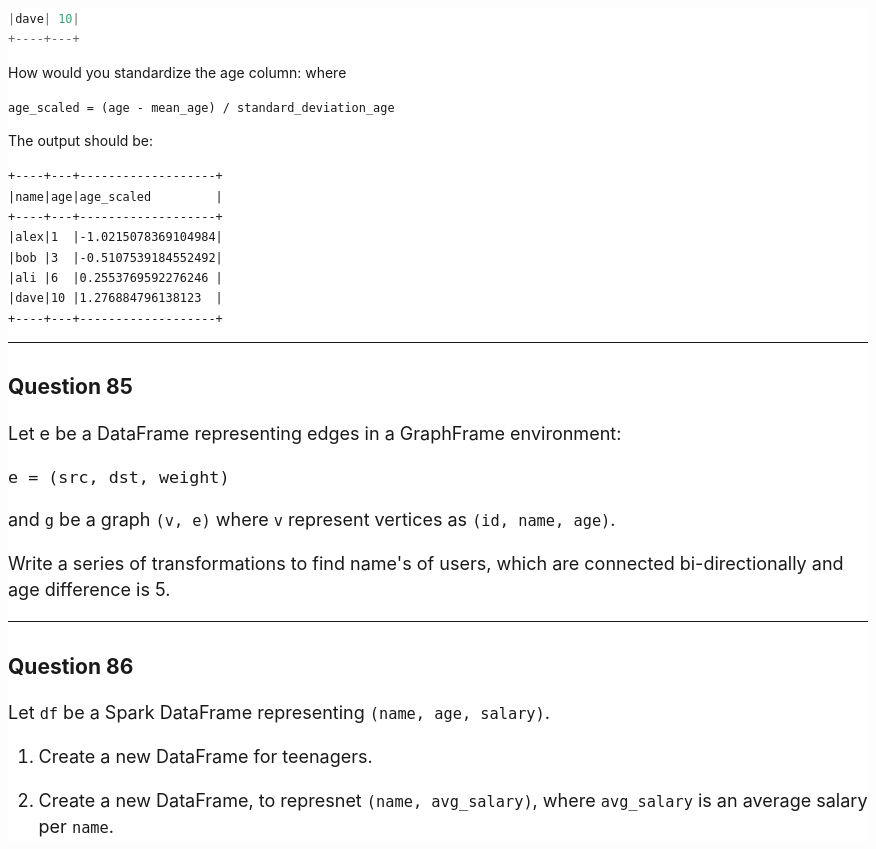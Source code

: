 ~~~python
|dave| 10|
+----+---+
~~~

How would you standardize the age column:
where 

	age_scaled = (age - mean_age) / standard_deviation_age

The output should be:

~~~text
+----+---+-------------------+
|name|age|age_scaled         |
+----+---+-------------------+
|alex|1  |-1.0215078369104984|
|bob |3  |-0.5107539184552492|
|ali |6  |0.2553769592276246 |
|dave|10 |1.276884796138123  |
+----+---+-------------------+
~~~

</font>

-------

## Question 85

<font size="4">


Let e be a DataFrame representing edges
in a GraphFrame environment:
 
	e = (src, dst, weight)

and `g` be a graph `(v, e)`
where `v` represent vertices as `(id, name, age)`.

Write a series of transformations to 
find name's of users, which are connected
bi-directionally and age difference is 5.

</font>


-------

## Question 86

<font size="4">


Let `df` be a Spark DataFrame representing `(name, age, salary)`.

1. Create a new DataFrame for teenagers.

2. Create a new DataFrame, to represnet `(name, avg_salary)`,
where `avg_salary` is an average salary per `name`.
